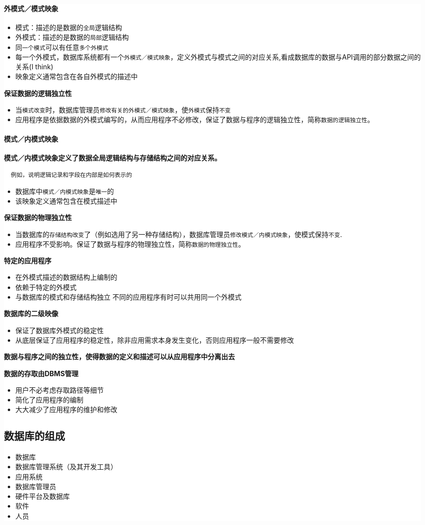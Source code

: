 #### 外模式／模式映象

- 模式：描述的是数据的`全局`逻辑结构
- 外模式：描述的是数据的`局部`逻辑结构
- 同`一个模式`可以有任意`多个外模式`
- 每一个外模式，数据库系统都有一个`外模式／模式映象`，定义外模式与模式之间的对应关系,看成数据库的数据与API调用的部分数据之间的关系(I think)
- 映象定义通常包含在各自外模式的描述中

**保证数据的逻辑独立性**

- 当`模式改变`时，数据库管理员`修改有关的外模式／模式映象`，使`外模式`保持`不变`
- 应用程序是依据数据的外模式编写的，从而应用程序不必修改，保证了数据与程序的逻辑独立性，简称`数据的逻辑独立性`。

#### 模式／内模式映象

**模式／内模式映象定义了数据全局逻辑结构与存储结构之间的对应关系。**

```
  例如，说明逻辑记录和字段在内部是如何表示的
```

- 数据库中`模式／内模式映象`是`唯一`的
- 该映象定义通常包含在模式描述中

**保证数据的物理独立性**

- 当数据库的`存储结构改变`了（例如选用了另一种存储结构），数据库管理员`修改模式／内模式映象`，使模式保持`不变`.
- 应用程序不受影响。保证了数据与程序的物理独立性，简称`数据的物理独立性`。

**特定的应用程序**

- 在外模式描述的数据结构上编制的
- 依赖于特定的外模式
- 与数据库的模式和存储结构独立
  不同的应用程序有时可以共用同一个外模式

**数据库的二级映像**

- 保证了数据库外模式的稳定性
- 从底层保证了应用程序的稳定性，除非应用需求本身发生变化，否则应用程序一般不需要修改

**数据与程序之间的独立性，使得数据的定义和描述可以从应用程序中分离出去**

**数据的存取由DBMS管理**

- 用户不必考虑存取路径等细节
- 简化了应用程序的编制
- 大大减少了应用程序的维护和修改

## 数据库的组成

- 数据库
- 数据库管理系统（及其开发工具）
- 应用系统
- 数据库管理员
- 硬件平台及数据库
- 软件
- 人员

